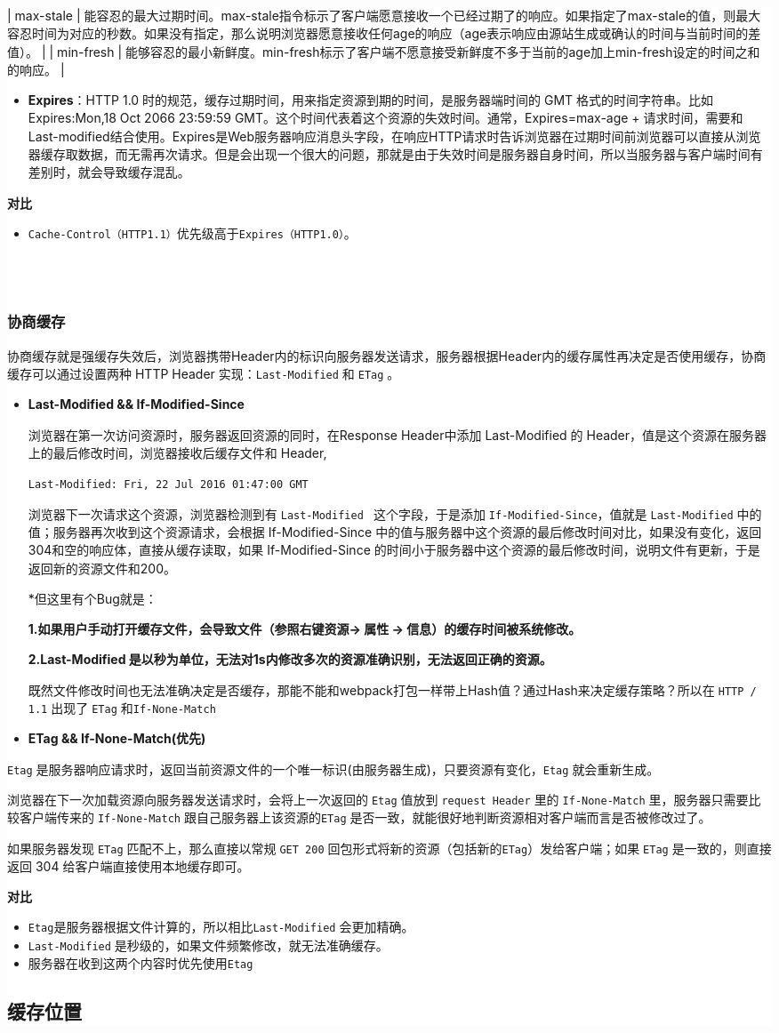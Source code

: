 | max-stale  | 能容忍的最大过期时间。max-stale指令标示了客户端愿意接收一个已经过期了的响应。如果指定了max-stale的值，则最大容忍时间为对应的秒数。如果没有指定，那么说明浏览器愿意接收任何age的响应（age表示响应由源站生成或确认的时间与当前时间的差值）。 |
| min-fresh  | 能够容忍的最小新鲜度。min-fresh标示了客户端不愿意接受新鲜度不多于当前的age加上min-fresh设定的时间之和的响应。 |  


+ **Expires**：HTTP 1.0 时的规范，缓存过期时间，用来指定资源到期的时间，是服务器端时间的 GMT 格式的时间字符串。比如 Expires:Mon,18 Oct 2066 23:59:59 GMT。这个时间代表着这个资源的失效时间。通常，Expires=max-age + 请求时间，需要和Last-modified结合使用。Expires是Web服务器响应消息头字段，在响应HTTP请求时告诉浏览器在过期时间前浏览器可以直接从浏览器缓存取数据，而无需再次请求。但是会出现一个很大的问题，那就是由于失效时间是服务器自身时间，所以当服务器与客户端时间有差别时，就会导致缓存混乱。


**对比**

+ `Cache-Control（HTTP1.1）`优先级高于`Expires（HTTP1.0）`。

<br />
<br />

### **协商缓存**

协商缓存就是强缓存失效后，浏览器携带Header内的标识向服务器发送请求，服务器根据Header内的缓存属性再决定是否使用缓存，协商缓存可以通过设置两种 HTTP Header 实现：`Last-Modified` 和 `ETag` 。

+ **Last-Modified && If-Modified-Since**

    浏览器在第一次访问资源时，服务器返回资源的同时，在Response Header中添加 Last-Modified 的 Header，值是这个资源在服务器上的最后修改时间，浏览器接收后缓存文件和 Header,

    `Last-Modified: Fri, 22 Jul 2016 01:47:00 GMT` 

    浏览器下一次请求这个资源，浏览器检测到有 `Last-Modified ` 这个字段，于是添加 `If-Modified-Since`，值就是 `Last-Modified` 中的值；服务器再次收到这个资源请求，会根据 If-Modified-Since 中的值与服务器中这个资源的最后修改时间对比，如果没有变化，返回304和空的响应体，直接从缓存读取，如果 If-Modified-Since 的时间小于服务器中这个资源的最后修改时间，说明文件有更新，于是返回新的资源文件和200。

    *但这里有个Bug就是：  

    **1.如果用户手动打开缓存文件，会导致文件（参照右键资源-> 属性 -> 信息）的缓存时间被系统修改。**  

    **2.Last-Modified 是以秒为单位，无法对1s内修改多次的资源准确识别，无法返回正确的资源。**   

    既然文件修改时间也无法准确决定是否缓存，那能不能和webpack打包一样带上Hash值？通过Hash来决定缓存策略？所以在 `HTTP / 1.1` 出现了 `ETag` 和`If-None-Match`

+ **ETag && If-None-Match(优先)**

`Etag` 是服务器响应请求时，返回当前资源文件的一个唯一标识(由服务器生成)，只要资源有变化，`Etag` 就会重新生成。  

浏览器在下一次加载资源向服务器发送请求时，会将上一次返回的 `Etag` 值放到 `request Header` 里的 `If-None-Match` 里，服务器只需要比较客户端传来的 `If-None-Match` 跟自己服务器上该资源的`ETag` 是否一致，就能很好地判断资源相对客户端而言是否被修改过了。   

如果服务器发现 `ETag` 匹配不上，那么直接以常规 `GET 200` 回包形式将新的资源（包括新的`ETag`）发给客户端；如果 `ETag` 是一致的，则直接返回 304 给客户端直接使用本地缓存即可。


**对比**

+ `Etag`是服务器根据文件计算的，所以相比`Last-Modified` 会更加精确。
+ `Last-Modified` 是秒级的，如果文件频繁修改，就无法准确缓存。
+ 服务器在收到这两个内容时优先使用`Etag`

## 缓存位置
